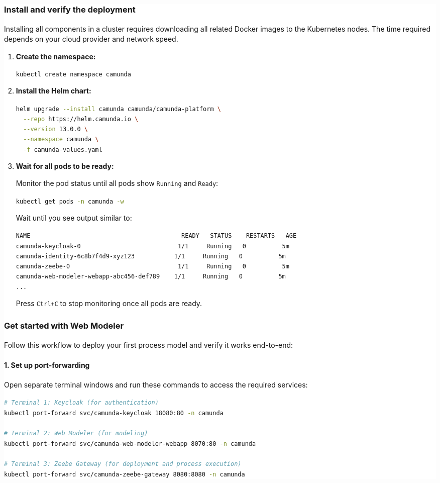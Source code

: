 ### Install and verify the deployment

Installing all components in a cluster requires downloading all related Docker images to the Kubernetes nodes. The time required depends on your cloud provider and network speed.

1. **Create the namespace:**

   ```bash
   kubectl create namespace camunda
   ```

2. **Install the Helm chart:**

   ```bash
   helm upgrade --install camunda camunda/camunda-platform \
     --repo https://helm.camunda.io \
     --version 13.0.0 \
     --namespace camunda \
     -f camunda-values.yaml
   ```

3. **Wait for all pods to be ready:**

   Monitor the pod status until all pods show `Running` and `Ready`:

   ```bash
   kubectl get pods -n camunda -w
   ```

   Wait until you see output similar to:

   ```
   NAME                                          READY   STATUS    RESTARTS   AGE
   camunda-keycloak-0                           1/1     Running   0          5m
   camunda-identity-6c8b7f4d9-xyz123           1/1     Running   0          5m
   camunda-zeebe-0                              1/1     Running   0          5m
   camunda-web-modeler-webapp-abc456-def789    1/1     Running   0          5m
   ...
   ```

   Press `Ctrl+C` to stop monitoring once all pods are ready.

### Get started with Web Modeler

Follow this workflow to deploy your first process model and verify it works end-to-end:

#### 1. Set up port-forwarding

Open separate terminal windows and run these commands to access the required services:

```bash
# Terminal 1: Keycloak (for authentication)
kubectl port-forward svc/camunda-keycloak 18080:80 -n camunda

# Terminal 2: Web Modeler (for modeling)
kubectl port-forward svc/camunda-web-modeler-webapp 8070:80 -n camunda

# Terminal 3: Zeebe Gateway (for deployment and process execution)
kubectl port-forward svc/camunda-zeebe-gateway 8080:8080 -n camunda
```
